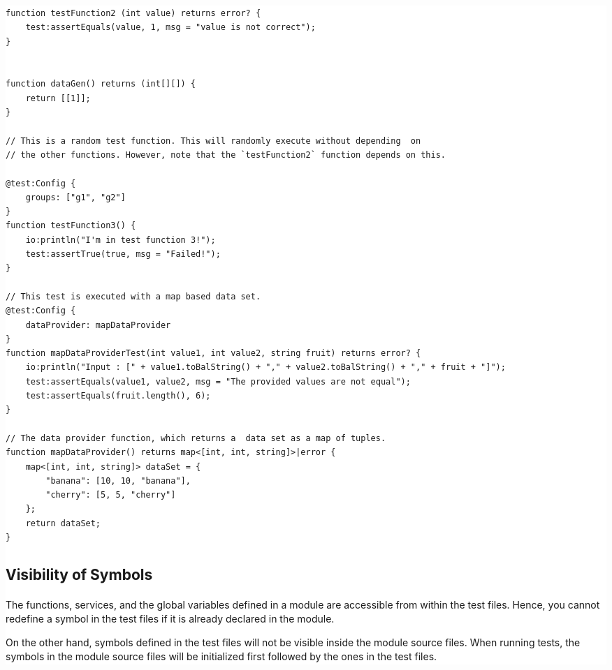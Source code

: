 ```ballerina
function testFunction2 (int value) returns error? {
    test:assertEquals(value, 1, msg = "value is not correct");
}


function dataGen() returns (int[][]) {
    return [[1]];
}

// This is a random test function. This will randomly execute without depending  on
// the other functions. However, note that the `testFunction2` function depends on this.

@test:Config {
    groups: ["g1", "g2"]
}
function testFunction3() {
    io:println("I'm in test function 3!");
    test:assertTrue(true, msg = "Failed!");
}

// This test is executed with a map based data set.
@test:Config {
    dataProvider: mapDataProvider
}
function mapDataProviderTest(int value1, int value2, string fruit) returns error? {
    io:println("Input : [" + value1.toBalString() + "," + value2.toBalString() + "," + fruit + "]");
    test:assertEquals(value1, value2, msg = "The provided values are not equal");
    test:assertEquals(fruit.length(), 6);
}

// The data provider function, which returns a  data set as a map of tuples.
function mapDataProvider() returns map<[int, int, string]>|error {
    map<[int, int, string]> dataSet = {
        "banana": [10, 10, "banana"],
        "cherry": [5, 5, "cherry"]
    };
    return dataSet;
}
```

## Visibility of Symbols

The functions, services, and the global variables defined in a module are accessible from within the test files. Hence, you cannot redefine a symbol in the test files if it is already declared in the module. 

On the other hand, symbols defined in the test files will not be visible inside the module source files. When running tests, the symbols in the module source files will be initialized first followed by the ones in the test files.

